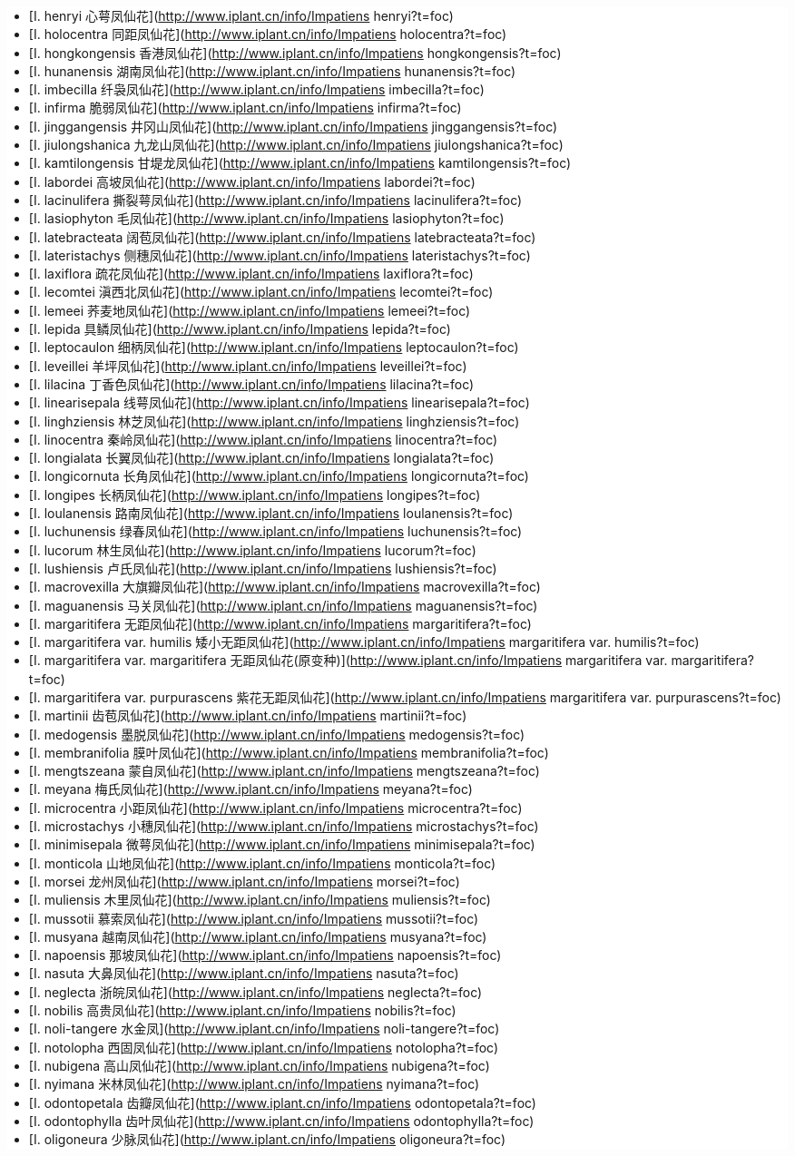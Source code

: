 * [I.  henryi  心萼凤仙花](http://www.iplant.cn/info/Impatiens henryi?t=foc)
* [I.  holocentra  同距凤仙花](http://www.iplant.cn/info/Impatiens holocentra?t=foc)
* [I.  hongkongensis  香港凤仙花](http://www.iplant.cn/info/Impatiens hongkongensis?t=foc)
* [I.  hunanensis  湖南凤仙花](http://www.iplant.cn/info/Impatiens hunanensis?t=foc)
* [I.  imbecilla  纤袅凤仙花](http://www.iplant.cn/info/Impatiens imbecilla?t=foc)
* [I.  infirma  脆弱凤仙花](http://www.iplant.cn/info/Impatiens infirma?t=foc)
* [I.  jinggangensis  井冈山凤仙花](http://www.iplant.cn/info/Impatiens jinggangensis?t=foc)
* [I.  jiulongshanica  九龙山凤仙花](http://www.iplant.cn/info/Impatiens jiulongshanica?t=foc)
* [I.  kamtilongensis  甘堤龙凤仙花](http://www.iplant.cn/info/Impatiens kamtilongensis?t=foc)
* [I.  labordei  高坡凤仙花](http://www.iplant.cn/info/Impatiens labordei?t=foc)
* [I.  lacinulifera  撕裂萼凤仙花](http://www.iplant.cn/info/Impatiens lacinulifera?t=foc)
* [I.  lasiophyton  毛凤仙花](http://www.iplant.cn/info/Impatiens lasiophyton?t=foc)
* [I.  latebracteata  阔苞凤仙花](http://www.iplant.cn/info/Impatiens latebracteata?t=foc)
* [I.  lateristachys  侧穗凤仙花](http://www.iplant.cn/info/Impatiens lateristachys?t=foc)
* [I.  laxiflora  疏花凤仙花](http://www.iplant.cn/info/Impatiens laxiflora?t=foc)
* [I.  lecomtei  滇西北凤仙花](http://www.iplant.cn/info/Impatiens lecomtei?t=foc)
* [I.  lemeei  荞麦地凤仙花](http://www.iplant.cn/info/Impatiens lemeei?t=foc)
* [I.  lepida  具鳞凤仙花](http://www.iplant.cn/info/Impatiens lepida?t=foc)
* [I.  leptocaulon  细柄凤仙花](http://www.iplant.cn/info/Impatiens leptocaulon?t=foc)
* [I.  leveillei  羊坪凤仙花](http://www.iplant.cn/info/Impatiens leveillei?t=foc)
* [I.  lilacina  丁香色凤仙花](http://www.iplant.cn/info/Impatiens lilacina?t=foc)
* [I.  linearisepala  线萼凤仙花](http://www.iplant.cn/info/Impatiens linearisepala?t=foc)
* [I.  linghziensis  林芝凤仙花](http://www.iplant.cn/info/Impatiens linghziensis?t=foc)
* [I.  linocentra  秦岭凤仙花](http://www.iplant.cn/info/Impatiens linocentra?t=foc)
* [I.  longialata  长翼凤仙花](http://www.iplant.cn/info/Impatiens longialata?t=foc)
* [I.  longicornuta  长角凤仙花](http://www.iplant.cn/info/Impatiens longicornuta?t=foc)
* [I.  longipes  长柄凤仙花](http://www.iplant.cn/info/Impatiens longipes?t=foc)
* [I.  loulanensis  路南凤仙花](http://www.iplant.cn/info/Impatiens loulanensis?t=foc)
* [I.  luchunensis  绿春凤仙花](http://www.iplant.cn/info/Impatiens luchunensis?t=foc)
* [I.  lucorum  林生凤仙花](http://www.iplant.cn/info/Impatiens lucorum?t=foc)
* [I.  lushiensis  卢氏凤仙花](http://www.iplant.cn/info/Impatiens lushiensis?t=foc)
* [I.  macrovexilla  大旗瓣凤仙花](http://www.iplant.cn/info/Impatiens macrovexilla?t=foc)
* [I.  maguanensis  马关凤仙花](http://www.iplant.cn/info/Impatiens maguanensis?t=foc)
* [I.  margaritifera  无距凤仙花](http://www.iplant.cn/info/Impatiens margaritifera?t=foc)
* [I.  margaritifera var. humilis  矮小无距凤仙花](http://www.iplant.cn/info/Impatiens margaritifera var. humilis?t=foc)
* [I.  margaritifera var. margaritifera  无距凤仙花(原变种)](http://www.iplant.cn/info/Impatiens margaritifera var. margaritifera?t=foc)
* [I.  margaritifera var. purpurascens  紫花无距凤仙花](http://www.iplant.cn/info/Impatiens margaritifera var. purpurascens?t=foc)
* [I.  martinii  齿苞凤仙花](http://www.iplant.cn/info/Impatiens martinii?t=foc)
* [I.  medogensis  墨脱凤仙花](http://www.iplant.cn/info/Impatiens medogensis?t=foc)
* [I.  membranifolia  膜叶凤仙花](http://www.iplant.cn/info/Impatiens membranifolia?t=foc)
* [I.  mengtszeana  蒙自凤仙花](http://www.iplant.cn/info/Impatiens mengtszeana?t=foc)
* [I.  meyana  梅氏凤仙花](http://www.iplant.cn/info/Impatiens meyana?t=foc)
* [I.  microcentra  小距凤仙花](http://www.iplant.cn/info/Impatiens microcentra?t=foc)
* [I.  microstachys  小穗凤仙花](http://www.iplant.cn/info/Impatiens microstachys?t=foc)
* [I.  minimisepala  微萼凤仙花](http://www.iplant.cn/info/Impatiens minimisepala?t=foc)
* [I.  monticola  山地凤仙花](http://www.iplant.cn/info/Impatiens monticola?t=foc)
* [I.  morsei  龙州凤仙花](http://www.iplant.cn/info/Impatiens morsei?t=foc)
* [I.  muliensis  木里凤仙花](http://www.iplant.cn/info/Impatiens muliensis?t=foc)
* [I.  mussotii  慕索凤仙花](http://www.iplant.cn/info/Impatiens mussotii?t=foc)
* [I.  musyana  越南凤仙花](http://www.iplant.cn/info/Impatiens musyana?t=foc)
* [I.  napoensis  那坡凤仙花](http://www.iplant.cn/info/Impatiens napoensis?t=foc)
* [I.  nasuta  大鼻凤仙花](http://www.iplant.cn/info/Impatiens nasuta?t=foc)
* [I.  neglecta  浙皖凤仙花](http://www.iplant.cn/info/Impatiens neglecta?t=foc)
* [I.  nobilis  高贵凤仙花](http://www.iplant.cn/info/Impatiens nobilis?t=foc)
* [I.  noli-tangere  水金凤](http://www.iplant.cn/info/Impatiens noli-tangere?t=foc)
* [I.  notolopha  西固凤仙花](http://www.iplant.cn/info/Impatiens notolopha?t=foc)
* [I.  nubigena  高山凤仙花](http://www.iplant.cn/info/Impatiens nubigena?t=foc)
* [I.  nyimana  米林凤仙花](http://www.iplant.cn/info/Impatiens nyimana?t=foc)
* [I.  odontopetala  齿瓣凤仙花](http://www.iplant.cn/info/Impatiens odontopetala?t=foc)
* [I.  odontophylla  齿叶凤仙花](http://www.iplant.cn/info/Impatiens odontophylla?t=foc)
* [I.  oligoneura  少脉凤仙花](http://www.iplant.cn/info/Impatiens oligoneura?t=foc)